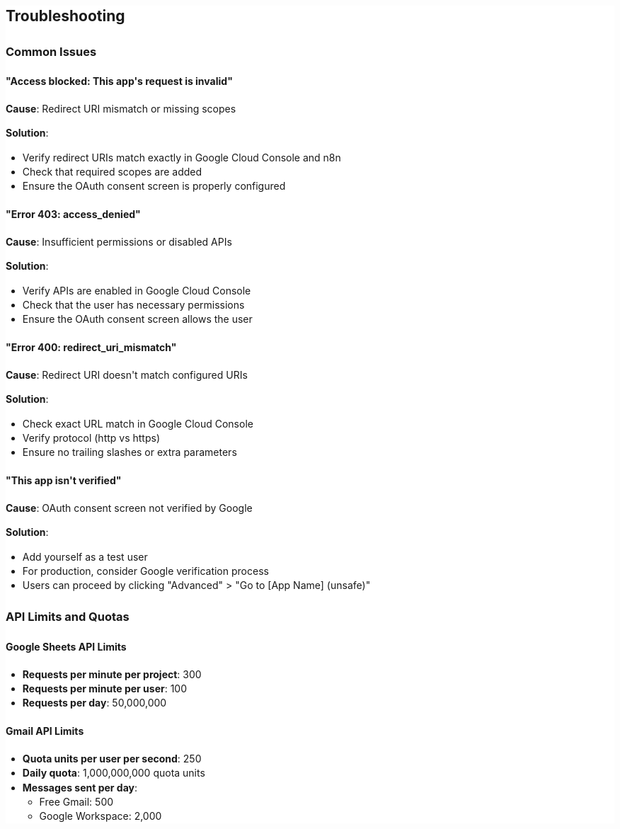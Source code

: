 ## Troubleshooting

### Common Issues

#### "Access blocked: This app's request is invalid"

**Cause**: Redirect URI mismatch or missing scopes

**Solution**:
- Verify redirect URIs match exactly in Google Cloud Console and n8n
- Check that required scopes are added
- Ensure the OAuth consent screen is properly configured

#### "Error 403: access_denied"

**Cause**: Insufficient permissions or disabled APIs

**Solution**:
- Verify APIs are enabled in Google Cloud Console
- Check that the user has necessary permissions
- Ensure the OAuth consent screen allows the user

#### "Error 400: redirect_uri_mismatch"

**Cause**: Redirect URI doesn't match configured URIs

**Solution**:
- Check exact URL match in Google Cloud Console
- Verify protocol (http vs https)
- Ensure no trailing slashes or extra parameters

#### "This app isn't verified"

**Cause**: OAuth consent screen not verified by Google

**Solution**:
- Add yourself as a test user
- For production, consider Google verification process
- Users can proceed by clicking "Advanced" > "Go to [App Name] (unsafe)"

### API Limits and Quotas

#### Google Sheets API Limits

- **Requests per minute per project**: 300
- **Requests per minute per user**: 100
- **Requests per day**: 50,000,000

#### Gmail API Limits

- **Quota units per user per second**: 250
- **Daily quota**: 1,000,000,000 quota units
- **Messages sent per day**: 
  - Free Gmail: 500
  - Google Workspace: 2,000
